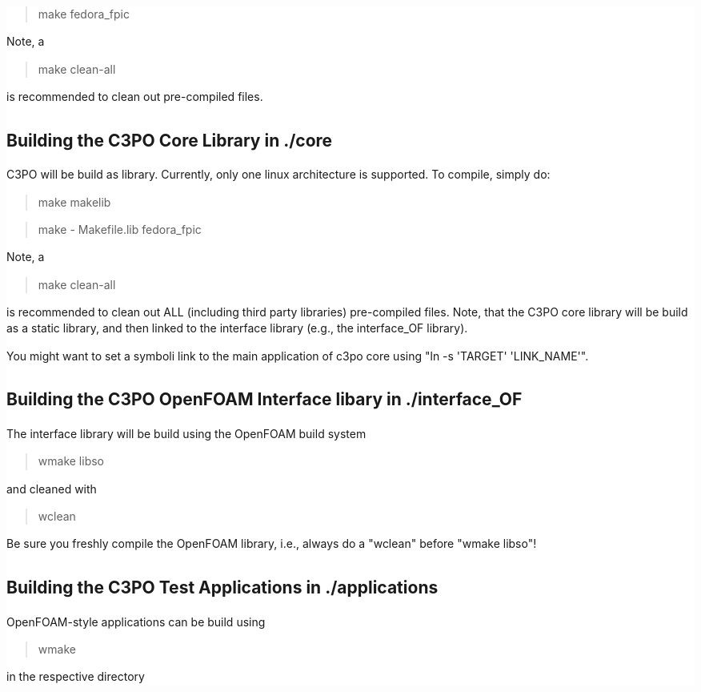 >make fedora_fpic

Note, a

>make clean-all

is recommended to clean out pre-compiled files.

Building the C3PO Core Library in ./core
------------------------------------
C3PO will be build as library. Currently, only one linux architecture is supported. To compile, simply do:

>make makelib

>make - Makefile.lib fedora_fpic

Note, a

>make clean-all

is recommended to clean out ALL (including third party libraries) pre-compiled files. Note, that the C3PO core library will be build as a static library, and then linked to the interface library (e.g., the interface_OF library).

You might want to set a symboli link to the main application of c3po core using "ln -s 'TARGET' 'LINK_NAME'".


Building the C3PO OpenFOAM Interface libary in ./interface_OF
------------------------------------
The interface library will be build using the OpenFOAM build system

>wmake libso

and cleaned with

>wclean

Be sure you freshly compile  the OpenFOAM library, i.e., always do a "wclean" before "wmake libso"!

Building the C3PO Test Applications in ./applications
------------------------------------
OpenFOAM-style applications can be build using

>wmake

in the respective directory
